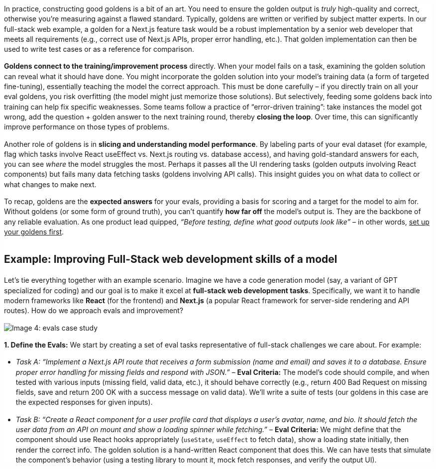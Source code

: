 In practice, constructing good goldens is a bit of an art. You need to ensure the golden output is _truly_ high-quality and correct, otherwise you’re measuring against a flawed standard. Typically, goldens are written or verified by subject matter experts. In our full-stack web example, a golden for a Next.js feature task would be a robust implementation by a senior web developer that meets all requirements (e.g., correct use of Next.js APIs, proper error handling, etc.). That golden implementation can then be used to write test cases or as a reference for comparison.

**Goldens connect to the training/improvement process** directly. When your model fails on a task, examining the golden solution can reveal what it should have done. You might incorporate the golden solution into your model’s training data (a form of targeted fine-tuning), essentially teaching the model the correct approach. This must be done carefully – if you directly train on all your eval goldens, you risk overfitting (the model might just memorize those solutions). But selectively, feeding some goldens back into training can help fix specific weaknesses. Some teams follow a practice of “error-driven training”: take instances the model got wrong, add the question + golden answer to the next training round, thereby **closing the loop**. Over time, this can significantly improve performance on those types of problems.

Another role of goldens is in **slicing and understanding model performance**. By labeling parts of your eval dataset (for example, flag which tasks involve React useEffect vs. Next.js routing vs. database access), and having gold-standard answers for each, you can see _where_ the model struggles the most. Perhaps it passes all the UI rendering tasks (golden outputs involving React components) but fails many data fetching tasks (goldens involving API calls). This insight guides you on what data to collect or what changes to make next.

To recap, goldens are the **expected answers** for your evals, providing a basis for scoring and a target for the model to aim for. Without goldens (or some form of ground truth), you can’t quantify **how far off** the model’s output is. They are the backbone of any reliable evaluation. As one product lead quipped, _“Before testing, define what good outputs look like”_ – in other words, [set up your goldens first](https://simranjotsinghsran.medium.com/why-every-ai-product-manager-needs-to-master-ai-evals-2679c1e248cb#:~:text=1%EF%B8%8F%E2%83%A3%20Create%20%E2%80%9CGoldens%E2%80%9D%20,Examples).

**Example: Improving Full-Stack web development skills of a model**
-------------------------------------------------------------------

Let’s tie everything together with an example scenario. Imagine we have a code generation model (say, a variant of GPT specialized for coding) and our goal is to make it excel at **full-stack web development tasks**. Specifically, we want it to handle modern frameworks like **React** (for the frontend) and **Next.js** (a popular React framework for server-side rendering and API routes). How do we approach evals and improvement?

![Image 4: evals case study](https://addyosmani.com/assets/images/evals-case.webp)

**1. Define the Evals:** We start by creating a set of eval tasks representative of full-stack challenges we care about. For example:

*   _Task A:_ _“Implement a Next.js API route that receives a form submission (name and email) and saves it to a database. Ensure proper error handling for missing fields and respond with JSON.”_ – **Eval Criteria:** The model’s code should compile, and when tested with various inputs (missing field, valid data, etc.), it should behave correctly (e.g., return 400 Bad Request on missing fields, save and return 200 OK with a success message on valid data). We’ll write a suite of tests (our goldens in this case are the expected responses for given inputs).

*   _Task B:_ _“Create a React component for a user profile card that displays a user’s avatar, name, and bio. It should fetch the user data from an API on mount and show a loading spinner while fetching.”_ – **Eval Criteria:** We might define that the component should use React hooks appropriately (`useState`, `useEffect` to fetch data), show a loading state initially, then render the correct info. The golden solution is a hand-written React component that does this. We can have tests that simulate the component’s behavior (using a testing library to mount it, mock fetch responses, and verify the output UI).

